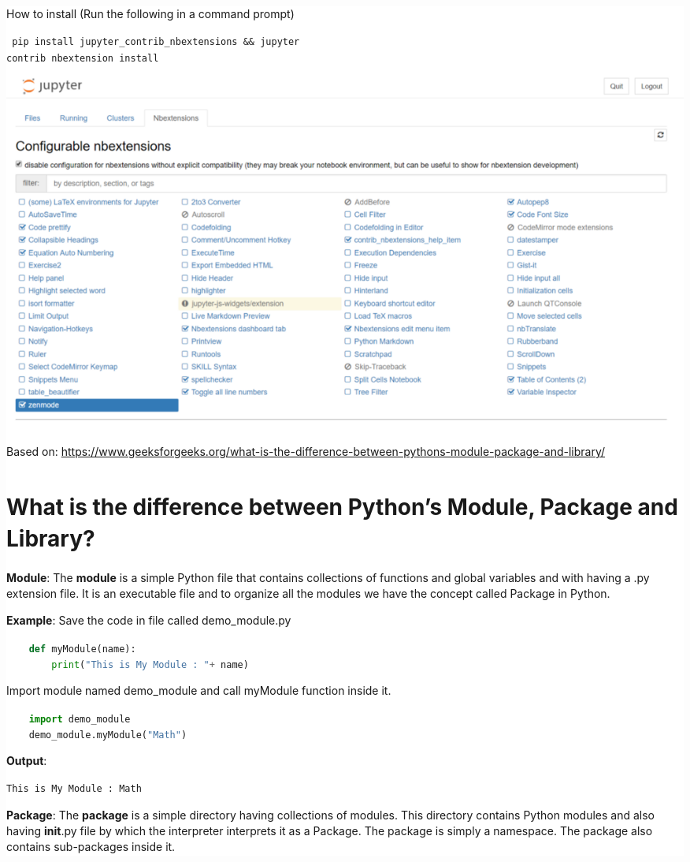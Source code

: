 How to install (Run the following in a command prompt)

<code> pip install jupyter_contrib_nbextensions && jupyter contrib nbextension install </code>

![title](/assets/images/notebooks/BigDataEconometrics/NB_ext.png)

Based on: https://www.geeksforgeeks.org/what-is-the-difference-between-pythons-module-package-and-library/

# What is the difference between Python’s Module, Package and Library?

**Module**: The **module** is a simple Python file that contains collections of functions and global variables and with having a .py extension file. It is an executable file and to organize all the modules we have the concept called Package in Python.

**Example**: Save the code in file called demo_module.py
```python
    def myModule(name): 
        print("This is My Module : "+ name) 
```
Import module named demo_module and call myModule function inside it.
```python
    import demo_module 
    demo_module.myModule("Math") 
```
**Output**:

    This is My Module : Math

**Package**: The **package** is a simple directory having collections of modules. This directory contains Python modules and also having __init__.py file by which the interpreter interprets it as a Package. The package is simply a namespace. The package also contains sub-packages inside it.
